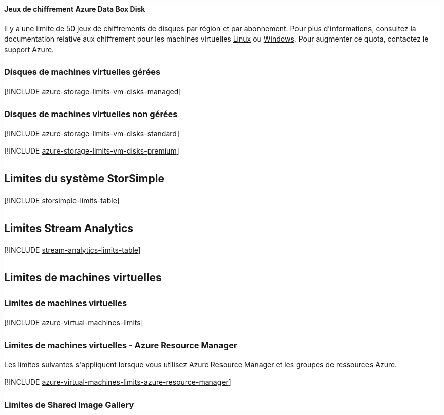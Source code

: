 #### <a name="disk-encryption-sets"></a>Jeux de chiffrement Azure Data Box Disk

Il y a une limite de 50 jeux de chiffrements de disques par région et par abonnement. Pour plus d’informations, consultez la documentation relative aux chiffrement pour les machines virtuelles [Linux](../../virtual-machines/linux/disk-encryption.md#restrictions) ou [Windows](../../virtual-machines/windows/disk-encryption.md#restrictions). Pour augmenter ce quota, contactez le support Azure.

### <a name="managed-virtual-machine-disks"></a>Disques de machines virtuelles gérées

[!INCLUDE [azure-storage-limits-vm-disks-managed](../../../includes/azure-storage-limits-vm-disks-managed.md)]

### <a name="unmanaged-virtual-machine-disks"></a>Disques de machines virtuelles non gérées

[!INCLUDE [azure-storage-limits-vm-disks-standard](../../../includes/azure-storage-limits-vm-disks-standard.md)]

[!INCLUDE [azure-storage-limits-vm-disks-premium](../../../includes/azure-storage-limits-vm-disks-premium.md)]

## <a name="storsimple-system-limits"></a>Limites du système StorSimple

[!INCLUDE [storsimple-limits-table](../../../includes/storsimple-limits-table.md)]

## <a name="stream-analytics-limits"></a>Limites Stream Analytics

[!INCLUDE [stream-analytics-limits-table](../../../includes/stream-analytics-limits-table.md)]

## <a name="virtual-machines-limits"></a>Limites de machines virtuelles

### <a name="virtual-machines-limits"></a>Limites de machines virtuelles

[!INCLUDE [azure-virtual-machines-limits](../../../includes/azure-virtual-machines-limits.md)]

### <a name="virtual-machines-limits---azure-resource-manager"></a>Limites de machines virtuelles - Azure Resource Manager

Les limites suivantes s'appliquent lorsque vous utilisez Azure Resource Manager et les groupes de ressources Azure.

[!INCLUDE [azure-virtual-machines-limits-azure-resource-manager](../../../includes/azure-virtual-machines-limits-azure-resource-manager.md)]

### <a name="shared-image-gallery-limits"></a>Limites de Shared Image Gallery
